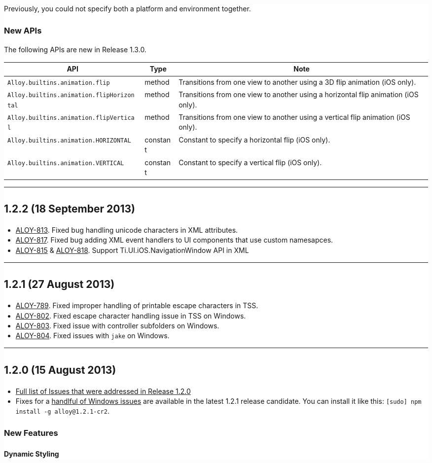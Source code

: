 Previously, you could not specify both a platform and environment together.

### New APIs

The following APIs are new in Release 1.3.0.

|API|Type|Note|
|---|----|----|
|`Alloy.builtins.animation.flip`|method|Transitions from one view to another using a 3D flip animation (iOS only).|
|`Alloy.builtins.animation.flipHorizontal`|method|Transitions from one view to another using a horizontal flip animation (iOS only).|
|`Alloy.builtins.animation.flipVertical`|method|Transitions from one view to another using a vertical flip animation (iOS only).|
|`Alloy.builtins.animation.HORIZONTAL`|constant|Constant to specify a horizontal flip (iOS only).|
|`Alloy.builtins.animation.VERTICAL`|constant|Constant to specify a vertical flip (iOS only).|

--- 

## 1.2.2 (18 September 2013)

* [ALOY-813](https://jira.appcelerator.org/browse/ALOY-813). Fixed bug handling unicode characters in XML attributes.
* [ALOY-817](https://jira.appcelerator.org/browse/ALOY-817). Fixed bug adding XML event handlers to UI components that use custom namesapces.
* [ALOY-815](https://jira.appcelerator.org/browse/ALOY-815) & [ALOY-818](https://jira.appcelerator.org/browse/ALOY-818). Support Ti.UI.iOS.NavigationWindow API in XML

--- 
## 1.2.1 (27 August 2013)

* [ALOY-789](https://jira.appcelerator.org/browse/ALOY-789). Fixed improper handling of printable escape characters in TSS.
* [ALOY-802](https://jira.appcelerator.org/browse/ALOY-802). Fixed escape character handling issue in TSS on Windows.
* [ALOY-803](https://jira.appcelerator.org/browse/ALOY-803). Fixed issue with controller subfolders on Windows.
* [ALOY-804](https://jira.appcelerator.org/browse/ALOY-804). Fixed issues with `jake` on Windows.

--- 
## 1.2.0 (15 August 2013)

* [Full list of Issues that were addressed in Release 1.2.0](https://jira.appcelerator.org/secure/IssueNavigator.jspa?mode=hide&requestId=15334)
* Fixes for a [handlful of Windows issues](https://jira.appcelerator.org/secure/IssueNavigator.jspa?mode=hide&requestId=15445) are available in the latest 1.2.1 release candidate. You can install it like this: `[sudo] npm install -g alloy@1.2.1-cr2`.

### New Features

#### Dynamic Styling
